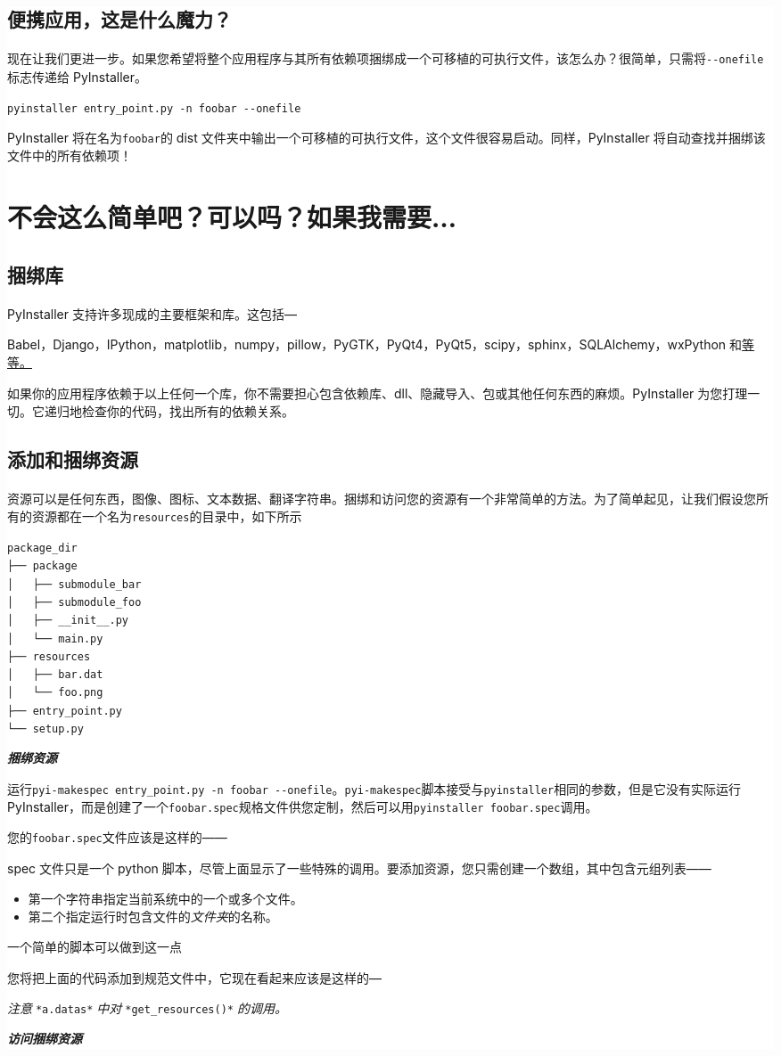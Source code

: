 ## 便携应用，这是什么魔力？

现在让我们更进一步。如果您希望将整个应用程序与其所有依赖项捆绑成一个可移植的可执行文件，该怎么办？很简单，只需将`--onefile`标志传递给 PyInstaller。

`pyinstaller entry_point.py -n foobar --onefile`

PyInstaller 将在名为`foobar`的 dist 文件夹中输出一个可移植的可执行文件，这个文件很容易启动。同样，PyInstaller 将自动查找并捆绑该文件中的所有依赖项！

# 不会这么简单吧？可以吗？如果我需要…

## 捆绑库

PyInstaller 支持许多现成的主要框架和库。这包括—

Babel，Django，IPython，matplotlib，numpy，pillow，PyGTK，PyQt4，PyQt5，scipy，sphinx，SQLAlchemy，wxPython 和[等等。](https://github.com/pyinstaller/pyinstaller/wiki/Supported-Packages)

如果你的应用程序依赖于以上任何一个库，你不需要担心包含依赖库、dll、隐藏导入、包或其他任何东西的麻烦。PyInstaller 为您打理一切。它递归地检查你的代码，找出所有的依赖关系。

## 添加和捆绑资源

资源可以是任何东西，图像、图标、文本数据、翻译字符串。捆绑和访问您的资源有一个非常简单的方法。为了简单起见，让我们假设您所有的资源都在一个名为`resources`的目录中，如下所示

```
package_dir
├── package
│   ├── submodule_bar
│   ├── submodule_foo
│   ├── __init__.py
│   └── main.py
├── resources
│   ├── bar.dat
│   └── foo.png
├── entry_point.py
└── setup.py
```

***捆绑资源***

运行`pyi-makespec entry_point.py -n foobar --onefile`。`pyi-makespec`脚本接受与`pyinstaller`相同的参数，但是它没有实际运行 PyInstaller，而是创建了一个`foobar.spec`规格文件供您定制，然后可以用`pyinstaller foobar.spec`调用。

您的`foobar.spec`文件应该是这样的——

spec 文件只是一个 python 脚本，尽管上面显示了一些特殊的调用。要添加资源，您只需创建一个数组，其中包含元组列表——

*   第一个字符串指定当前系统中的一个或多个文件。
*   第二个指定运行时包含文件的*文件夹*的名称。

一个简单的脚本可以做到这一点

您将把上面的代码添加到规范文件中，它现在看起来应该是这样的—

*注意* `*a.datas*` *中对* `*get_resources()*` *的调用。*

***访问捆绑资源***
